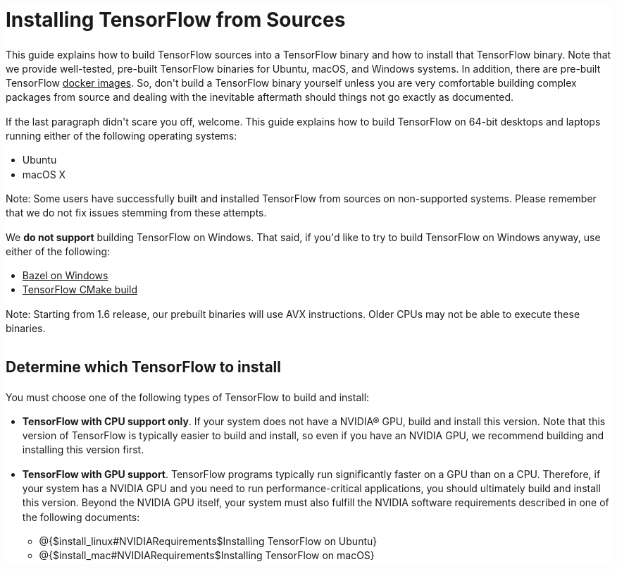 # Installing TensorFlow from Sources

This guide explains how to build TensorFlow sources into a TensorFlow
binary and how to install that TensorFlow binary.  Note that we provide
well-tested, pre-built TensorFlow binaries for Ubuntu, macOS, and Windows
systems. In addition, there are pre-built TensorFlow
[docker images](https://hub.docker.com/r/tensorflow/tensorflow/).
So, don't build a TensorFlow binary yourself unless you are very
comfortable building complex packages from source and dealing with
the inevitable aftermath should things not go exactly as documented.

If the last paragraph didn't scare you off, welcome.  This guide explains
how to build TensorFlow on 64-bit desktops and laptops running either of
the following operating systems:

*   Ubuntu
*   macOS X

Note: Some users have successfully built and installed TensorFlow from
sources on non-supported systems.  Please remember that we do not fix
issues stemming from these attempts.

We **do not support** building TensorFlow on Windows. That said, if you'd
like to try to build TensorFlow on Windows anyway, use either of the
following:

*   [Bazel on Windows](https://bazel.build/versions/master/docs/windows.html)
*   [TensorFlow CMake build](https://github.com/tensorflow/tensorflow/tree/master/tensorflow/contrib/cmake)

Note: Starting from 1.6 release, our prebuilt binaries will use AVX
instructions. Older CPUs may not be able to execute these binaries.

## Determine which TensorFlow to install

You must choose one of the following types of TensorFlow to build and
install:

* **TensorFlow with CPU support only**. If your system does not have a
  NVIDIA® GPU, build and install this version. Note that this version of
  TensorFlow is typically easier to build and install, so even if you
  have an NVIDIA GPU, we recommend building and installing this version
  first.
* **TensorFlow with GPU support**. TensorFlow programs typically run
  significantly faster on a GPU than on a CPU. Therefore, if your system
  has a NVIDIA GPU and you need to run performance-critical applications,
  you should ultimately build and install this version.
  Beyond the NVIDIA GPU itself, your system must also fulfill the NVIDIA
  software requirements described in one of the following documents:

  * @{$install_linux#NVIDIARequirements$Installing TensorFlow on Ubuntu}
  * @{$install_mac#NVIDIARequirements$Installing TensorFlow on macOS}

